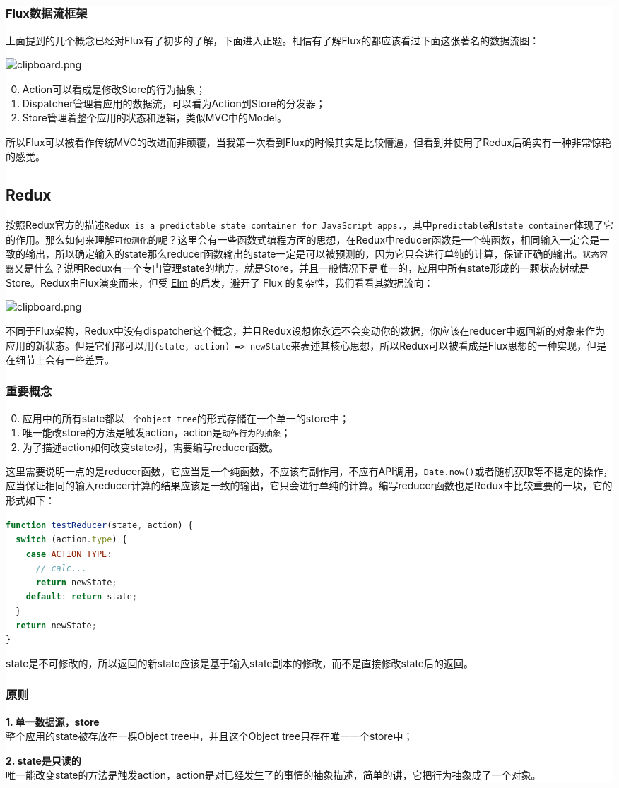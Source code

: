 ### Flux数据流框架
上面提到的几个概念已经对Flux有了初步的了解，下面进入正题。相信有了解Flux的都应该看过下面这张著名的数据流图：


![clipboard.png](http://ocjx6ku93.bkt.clouddn.com/flux1-flux.png)


0. Action可以看成是修改Store的行为抽象；
1. Dispatcher管理着应用的数据流，可以看为Action到Store的分发器；
2. Store管理着整个应用的状态和逻辑，类似MVC中的Model。

所以Flux可以被看作传统MVC的改进而非颠覆，当我第一次看到Flux的时候其实是比较懵逼，但看到并使用了Redux后确实有一种非常惊艳的感觉。

## Redux
按照Redux官方的描述`Redux is a predictable state container for JavaScript apps.`，其中`predictable`和`state container`体现了它的作用。那么如何来理解`可预测化`的呢？这里会有一些函数式编程方面的思想，在Redux中reducer函数是一个纯函数，相同输入一定会是一致的输出，所以确定输入的state那么reducer函数输出的state一定是可以被预测的，因为它只会进行单纯的计算，保证正确的输出。`状态容器`又是什么？说明Redux有一个专门管理state的地方，就是Store，并且一般情况下是唯一的，应用中所有state形成的一颗状态树就是Store。Redux由Flux演变而来，但受 [Elm](http://elm-lang.org/) 的启发，避开了 Flux 的复杂性，我们看看其数据流向：


![clipboard.png](http://ocjx6ku93.bkt.clouddn.com/flux1-redux.png)


不同于Flux架构，Redux中没有dispatcher这个概念，并且Redux设想你永远不会变动你的数据，你应该在reducer中返回新的对象来作为应用的新状态。但是它们都可以用`(state, action) => newState`来表述其核心思想，所以Redux可以被看成是Flux思想的一种实现，但是在细节上会有一些差异。

### 重要概念
0. 应用中的所有state都以`一个object tree`的形式存储在一个单一的store中；
1. 唯一能改store的方法是触发action，action是`动作行为的抽象`；
2. 为了描述action如何改变state树，需要编写reducer函数。

这里需要说明一点的是reducer函数，它应当是一个纯函数，不应该有副作用，不应有API调用，`Date.now()`或者随机获取等不稳定的操作，应当保证相同的输入reducer计算的结果应该是一致的输出，它只会进行单纯的计算。编写reducer函数也是Redux中比较重要的一块，它的形式如下：
```javascript
function testReducer(state, action) {
  switch (action.type) {
    case ACTION_TYPE:
      // calc...
      return newState;
    default: return state;
  }
  return newState;
}
```
state是不可修改的，所以返回的新state应该是基于输入state副本的修改，而不是直接修改state后的返回。

### 原则
**1. 单一数据源，store**<br />
整个应用的state被存放在一棵Object tree中，并且这个Object tree只存在唯一一个store中；

**2. state是只读的**<br />
唯一能改变state的方法是触发action，action是对已经发生了的事情的抽象描述，简单的讲，它把行为抽象成了一个对象。
